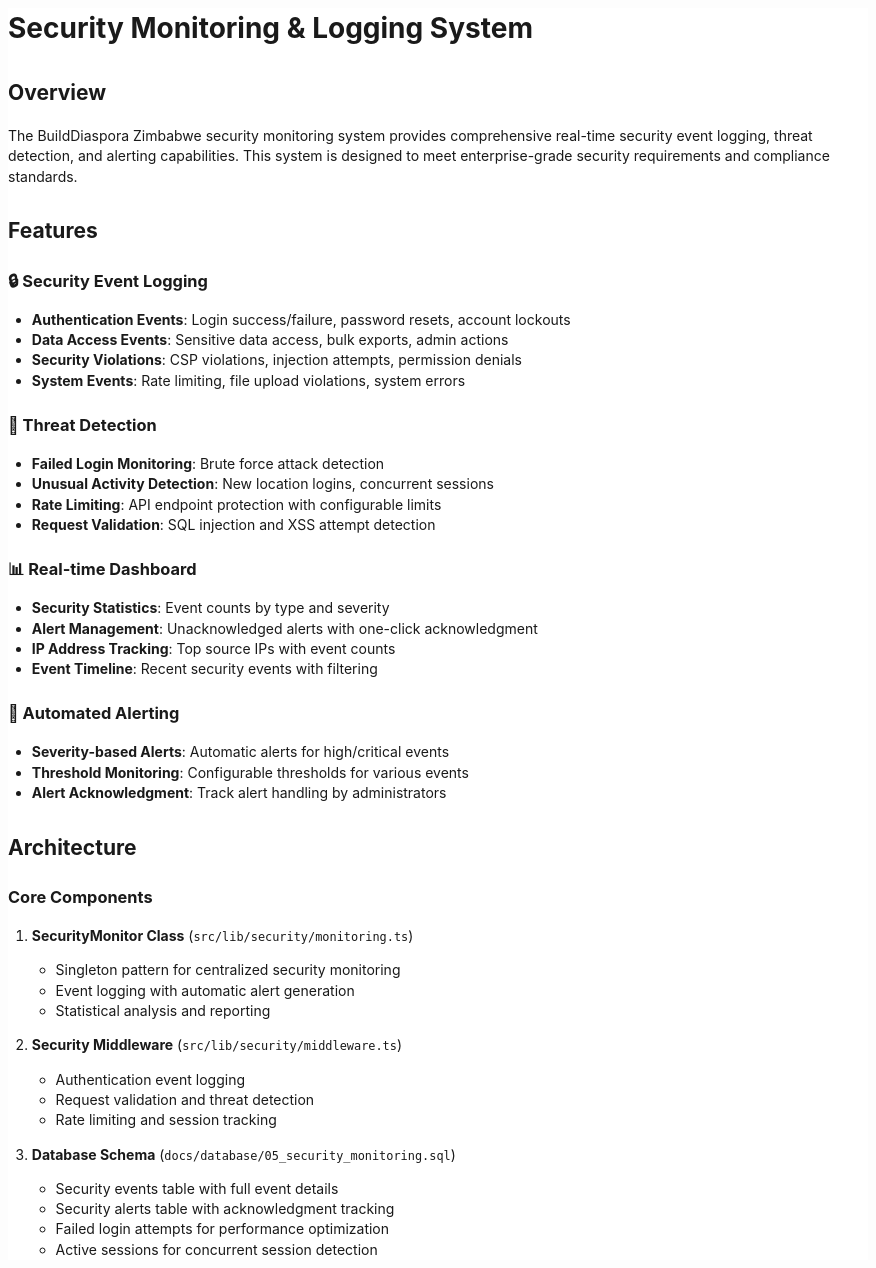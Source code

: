 # Security Monitoring & Logging System

## Overview

The BuildDiaspora Zimbabwe security monitoring system provides comprehensive real-time security event logging, threat detection, and alerting capabilities. This system is designed to meet enterprise-grade security requirements and compliance standards.

## Features

### 🔒 Security Event Logging
- **Authentication Events**: Login success/failure, password resets, account lockouts
- **Data Access Events**: Sensitive data access, bulk exports, admin actions
- **Security Violations**: CSP violations, injection attempts, permission denials
- **System Events**: Rate limiting, file upload violations, system errors

### 🚨 Threat Detection
- **Failed Login Monitoring**: Brute force attack detection
- **Unusual Activity Detection**: New location logins, concurrent sessions
- **Rate Limiting**: API endpoint protection with configurable limits
- **Request Validation**: SQL injection and XSS attempt detection

### 📊 Real-time Dashboard
- **Security Statistics**: Event counts by type and severity
- **Alert Management**: Unacknowledged alerts with one-click acknowledgment
- **IP Address Tracking**: Top source IPs with event counts
- **Event Timeline**: Recent security events with filtering

### 🔔 Automated Alerting
- **Severity-based Alerts**: Automatic alerts for high/critical events
- **Threshold Monitoring**: Configurable thresholds for various events
- **Alert Acknowledgment**: Track alert handling by administrators

## Architecture

### Core Components

1. **SecurityMonitor Class** (`src/lib/security/monitoring.ts`)
   - Singleton pattern for centralized security monitoring
   - Event logging with automatic alert generation
   - Statistical analysis and reporting

2. **Security Middleware** (`src/lib/security/middleware.ts`)
   - Authentication event logging
   - Request validation and threat detection
   - Rate limiting and session tracking

3. **Database Schema** (`docs/database/05_security_monitoring.sql`)
   - Security events table with full event details
   - Security alerts table with acknowledgment tracking
   - Failed login attempts for performance optimization
   - Active sessions for concurrent session detection
